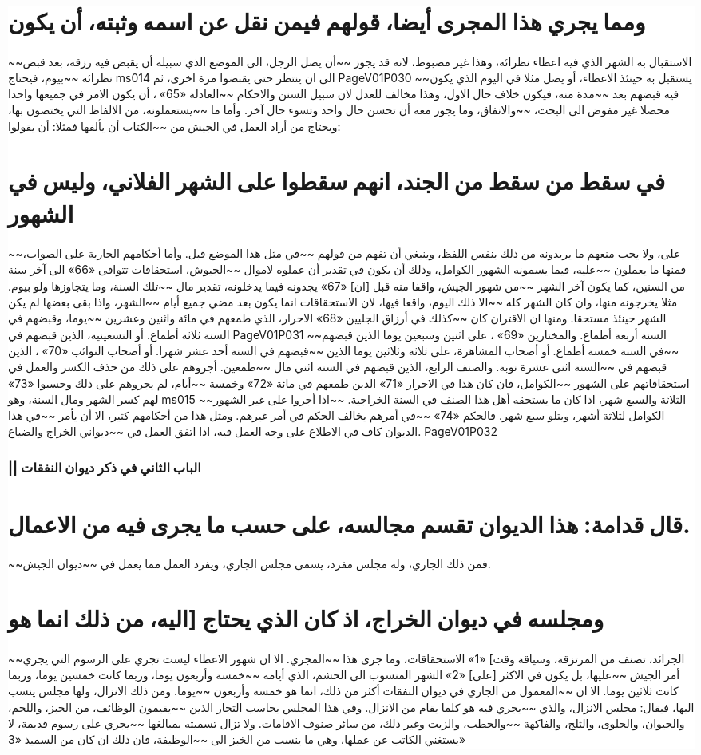 # ومما يجري هذا المجرى أيضا، قولهم فيمن نقل عن اسمه وثبته، أن يكون
~~الاستقبال به الشهر الذي فيه اعطاء نظرائه، وهذا غير مضبوط، لانه قد يجوز
~~أن يصل الرجل، الى الموضع الذي سبيله أن يقبض فيه رزقه، بعد قبض نظرائه
~~بيوم، فيحتاج ms014 الى ان ينتظر حتى يقبضوا مرة اخرى، ثم
PageV01P030
~~يستقبل به حينئذ الاعطاء، أو يصل مثلا في اليوم الذي يكون فيه قبضهم بعد
~~مدة منه، فيكون خلاف حال الاول، وهذا مخالف للعدل لان سبيل السنن والاحكام
~~العادلة «65» ، أن يكون الامر في جميعها واحدا محصلا غير مفوض الى البحث،
~~والانفاق، وما يجوز معه أن تحسن حال واحد وتسوء حال آخر. وأما ما
~~يستعملونه، من الالفاظ التي يختصون بها، ويحتاج من أراد العمل في الجيش من
~~الكتاب أن يألفها فمثلا: أن يقولوا:
# في سقط من سقط من الجند، انهم سقطوا على الشهر الفلاني، وليس في الشهور
~~على، ولا يجب منعهم ما يريدونه من ذلك بنفس اللفظ، وينبغي أن تفهم من قولهم
~~في مثل هذا الموضع قبل. وأما أحكامهم الجارية على الصواب، فمنها ما يعملون
~~عليه، فيما يسمونه الشهور الكوامل، وذلك أن يكون في تقدير أن عملوه لاموال
~~الجيوش، استحقاقات تتوافى «66» الى آخر سنة من السنين، كما يكون آخر الشهر
~~من شهور الجيش، واقفا منه قبل [ان] «67» يجدونه فيما يدخلونه، تقدير مال
~~تلك السنة، وما يتجاوزها ولو بيوم. مثلا يخرجونه منها، وان كان الشهر كله
~~الا ذلك اليوم، واقعا فيها، لان الاستحقاقات انما يكون بعد مضي جميع أيام
~~الشهر، واذا بقى بعضها لم يكن الشهر حينئذ مستحقا. ومنها ان الاقتران كان
~~كذلك في أرزاق الجليين «68» الاحرار، الذي طمعهم في مائة واثنين وعشرين
~~يوما، وقبضهم في السنة ثلاثة أطماع. أو التسعينية، الذين قبضهم في
PageV01P031
~~السنة أربعة أطماع. والمختارين «69» ، على اثنين وسبعين يوما الذين قبضهم
~~في السنة خمسة أطماع. أو أصحاب المشاهرة، على ثلاثة وثلاثين يوما الذين
~~قبضهم في السنة أحد عشر شهرا. أو أصحاب النوائب «70» ، الذين قبضهم في
~~السنة اثنى عشرة نوبة. والصنف الرابع، الذين قبضهم في السنة اثني مال
~~طمعين. أجروهم على ذلك من حذف الكسر والعمل في استحقاقاتهم على الشهور
~~الكوامل، فان كان هذا في الاحرار «71» الذين طمعهم في مائة «72» وخمسة
~~أيام، لم يجروهم على ذلك وحسبوا «73» لهم كسر الشهر ومال السنة، وهو ms015
~~الثلاثة والسبع شهر، اذا كان ما يستحقه أهل هذا الصنف في السنة الخراجية.
~~اذا أجروا على غير الشهور الكوامل لثلاثة أشهر، ويتلو سبع شهر. فالحكم «74»
~~في أمرهم يخالف الحكم في أمر غيرهم. ومثل هذا من أحكامهم كثير، الا أن يأمر
~~في هذا الديوان كاف في الاطلاع على وجه العمل فيه، اذا اتفق العمل في
~~ديواني الخراج والضياع.
PageV01P032
### || الباب الثاني في ذكر ديوان النفقات
# قال قدامة: هذا الديوان تقسم مجالسه، على حسب ما يجرى فيه من الاعمال.
~~فمن ذلك الجاري، وله مجلس مفرد، يسمى مجلس الجاري، ويفرد العمل مما يعمل في
~~ديوان الجيش.
# ومجلسه في ديوان الخراج، اذ كان الذي يحتاج [اليه، من ذلك انما هو
~~الجرائد، تصنف من المرتزقة، وسياقة وقت] «1» الاستحقاقات، وما جرى هذا
~~المجري. الا ان شهور الاعطاء ليست تجري على الرسوم التي يجري أمر الجيش
~~عليها، بل يكون في الاكثر [على] «2» الشهر المنسوب الى الحشم، الذي أيامه
~~خمسة وأربعون يوما، وربما كانت خمسين يوما، وربما كانت ثلاثين يوما. الا ان
~~المعمول من الجاري في ديوان النفقات أكثر من ذلك، انما هو خمسة وأربعون
~~يوما. ومن ذلك الانزال، ولها مجلس ينسب اليها، فيقال: مجلس الانزال، والذي
~~يجري فيه هو كلما يقام من الانزال. وفي هذا المجلس يحاسب التجار الذين
~~يقيمون الوظائف، من الخبز، واللحم، والحيوان، والحلوى، والثلج، والفاكهة
~~والحطب، والزيت وغير ذلك، من سائر صنوف الاقامات. ولا تزال تسميته بمبالغها
~~يجري على رسوم قديمة، لا يستغني الكاتب عن عملها، وهي ما ينسب من الخبز الى
~~الوظيفة، فان ذلك ان كان من السميذ «3»